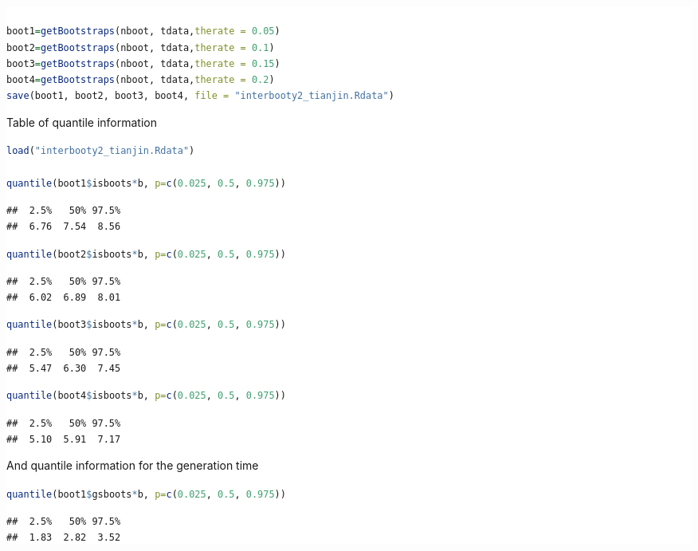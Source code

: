 ```r

boot1=getBootstraps(nboot, tdata,therate = 0.05) 
boot2=getBootstraps(nboot, tdata,therate = 0.1) 
boot3=getBootstraps(nboot, tdata,therate = 0.15) 
boot4=getBootstraps(nboot, tdata,therate = 0.2) 
save(boot1, boot2, boot3, boot4, file = "interbooty2_tianjin.Rdata")
```

Table of quantile information


```r
load("interbooty2_tianjin.Rdata")

quantile(boot1$isboots*b, p=c(0.025, 0.5, 0.975))
```

```
##  2.5%   50% 97.5% 
##  6.76  7.54  8.56
```

```r
quantile(boot2$isboots*b, p=c(0.025, 0.5, 0.975))
```

```
##  2.5%   50% 97.5% 
##  6.02  6.89  8.01
```

```r
quantile(boot3$isboots*b, p=c(0.025, 0.5, 0.975))
```

```
##  2.5%   50% 97.5% 
##  5.47  6.30  7.45
```

```r
quantile(boot4$isboots*b, p=c(0.025, 0.5, 0.975))
```

```
##  2.5%   50% 97.5% 
##  5.10  5.91  7.17
```

And quantile information for the generation time 



```r
quantile(boot1$gsboots*b, p=c(0.025, 0.5, 0.975))
```

```
##  2.5%   50% 97.5% 
##  1.83  2.82  3.52
```
